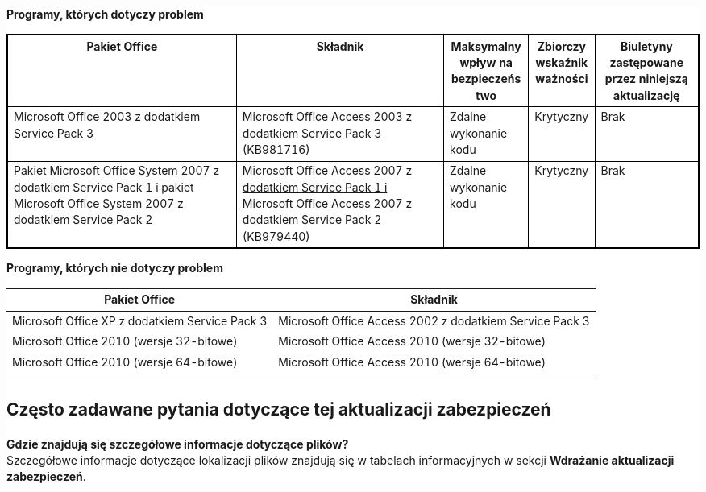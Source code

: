 **Programy, których dotyczy problem**

 
<table style="border:1px solid black;">
<thead>
<tr class="header">
<th style="border:1px solid black;" >Pakiet Office</th>
<th style="border:1px solid black;" >Składnik</th>
<th style="border:1px solid black;" >Maksymalny wpływ na bezpieczeństwo</th>
<th style="border:1px solid black;" >Zbiorczy wskaźnik ważności</th>
<th style="border:1px solid black;" >Biuletyny zastępowane przez niniejszą aktualizację</th>
</tr>
</thead>
<tbody>
<tr class="odd">
<td style="border:1px solid black;">Microsoft Office 2003 z dodatkiem Service Pack 3</td>
<td style="border:1px solid black;"><a href="http://www.microsoft.com/downloads/details.aspx?familyid=93768ac6-e6d7-4175-a6e3-666210494678">Microsoft Office Access 2003 z dodatkiem Service Pack 3</a><br />
(KB981716)</td>
<td style="border:1px solid black;">Zdalne wykonanie kodu</td>
<td style="border:1px solid black;">Krytyczny</td>
<td style="border:1px solid black;">Brak</td>
</tr>
<tr class="even">
<td style="border:1px solid black;">Pakiet Microsoft Office System 2007 z dodatkiem Service Pack 1 i pakiet Microsoft Office System 2007 z dodatkiem Service Pack 2</td>
<td style="border:1px solid black;"><a href="http://www.microsoft.com/downloads/details.aspx?familyid=af2862e2-da37-4cbe-8974-e517eb666f14">Microsoft Office Access 2007 z dodatkiem Service Pack 1 i Microsoft Office Access 2007 z dodatkiem Service Pack 2</a><br />
(KB979440)</td>
<td style="border:1px solid black;">Zdalne wykonanie kodu</td>
<td style="border:1px solid black;">Krytyczny</td>
<td style="border:1px solid black;">Brak</td>
</tr>
</tbody>
</table>
  
**Programy, których nie dotyczy problem**
  
| Pakiet Office                                  | Składnik                                                |  
|------------------------------------------------|---------------------------------------------------------|  
| Microsoft Office XP z dodatkiem Service Pack 3 | Microsoft Office Access 2002 z dodatkiem Service Pack 3 |  
| Microsoft Office 2010 (wersje 32-bitowe)       | Microsoft Office Access 2010 (wersje 32-bitowe)         |  
| Microsoft Office 2010 (wersje 64-bitowe)       | Microsoft Office Access 2010 (wersje 64-bitowe)         |
  
Często zadawane pytania dotyczące tej aktualizacji zabezpieczeń  
---------------------------------------------------------------
  
<span></span>
**Gdzie znajdują się szczegółowe informacje dotyczące plików?**    
Szczegółowe informacje dotyczące lokalizacji plików znajdują się w tabelach informacyjnych w sekcji **Wdrażanie aktualizacji zabezpieczeń**.
  